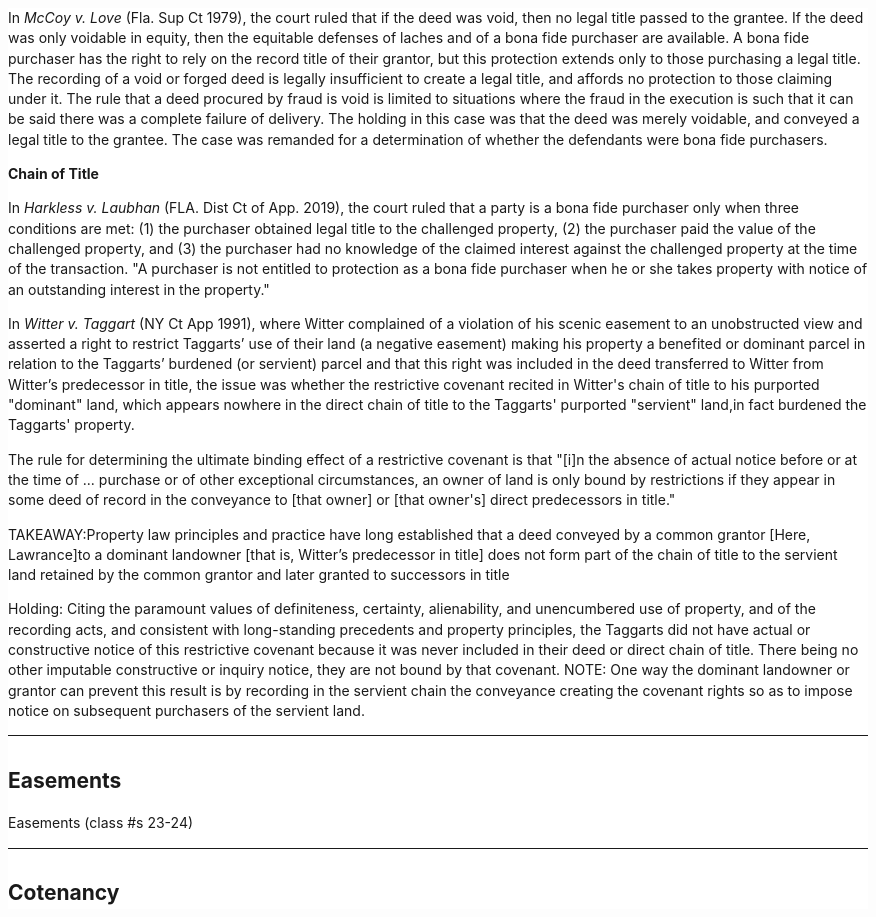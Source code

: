 In *McCoy v. Love* (Fla. Sup Ct 1979), the court ruled that if the deed was void, then no legal title passed to the grantee. If the deed was only voidable in equity, then the equitable defenses of laches and of a bona fide purchaser are available. A bona fide purchaser has the right to rely on the record title of their grantor, but this protection extends only to those purchasing a legal title. The recording of a void or forged deed is legally insufficient to create a legal title, and affords no protection to those claiming under it. The rule that a deed procured by fraud is void is limited to situations where the fraud in the execution is such that it can be said there was a complete failure of delivery. The holding in this case was that the deed was merely voidable, and conveyed a legal title to the grantee. The case was remanded for a determination of whether the defendants were bona fide purchasers.

**Chain of Title**

In *Harkless v. Laubhan* (FLA. Dist Ct of App. 2019), the court ruled that a party is a bona fide purchaser only when three conditions are met: (1) the purchaser obtained legal title to the challenged property, (2) the purchaser paid the value of the challenged property, and (3) the purchaser had no knowledge of the claimed interest against the challenged property at the time of the transaction. "A purchaser is not entitled to protection as a bona fide purchaser when he or she takes property with notice of an outstanding interest in the property."

In *Witter v. Taggart* (NY Ct App 1991), where Witter complained of a violation of his scenic easement to an unobstructed view and asserted a right to restrict Taggarts’ use of their land (a negative easement) making his property a benefited or dominant parcel in relation to the Taggarts’ burdened (or servient) parcel and that this right was included in the deed transferred to Witter from Witter’s predecessor in title, the issue was whether the restrictive covenant recited in Witter's chain of title to his purported "dominant" land, which appears nowhere in the direct chain of title to the Taggarts' purported "servient" land,in fact burdened the Taggarts' property.

The rule for determining the ultimate binding effect of a restrictive covenant is that "[i]n the absence of actual notice before or at the time of ... purchase or of other exceptional circumstances, an owner of land is only bound by restrictions if they appear in some deed of record in the conveyance to [that owner] or [that owner's] direct predecessors in title."

TAKEAWAY:Property law principles and practice have long established that a deed conveyed by a common grantor  [Here, Lawrance]to a dominant landowner [that is, Witter’s predecessor in title] does not form part of the chain of title to the servient land retained by the common grantor and later granted to successors in title

Holding: Citing the paramount values of definiteness, certainty, alienability, and unencumbered use of property, and of the recording acts, and consistent with long-standing precedents and property principles, the Taggarts did not have actual or constructive notice of this restrictive covenant because it was never included in their deed or direct chain of title. There being no other imputable constructive or inquiry notice, they are not bound by that covenant. NOTE: One way the dominant landowner or grantor can prevent this result is by recording in the servient chain the conveyance creating the covenant rights so as to impose notice on subsequent purchasers of the servient land.

---

## Easements

Easements (class #s 23-24)

---

## Cotenancy
